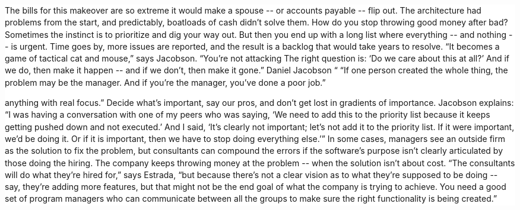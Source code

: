 The bills for this makeover are so extreme it
would make a spouse -- or accounts payable --
flip out. The architecture had problems from the
start, and predictably, boatloads of cash didn’t
solve them. How do you stop throwing good
money after bad?
Sometimes the instinct is to prioritize and dig
your way out. But then you end up with a long list
where everything -- and nothing -- is urgent. Time
goes by, more issues are reported, and the result is
a backlog that would take years to resolve.
“It becomes a game of tactical cat and
mouse,” says Jacobson. “You’re not attacking
The right
question is:
‘Do we care
about this at
all?’ And if we
do, then make
it happen -- and
if we don’t, then
make it gone.”
Daniel Jacobson
“
“If one person created the whole thing, the
problem may be the manager. And if you’re
the manager, you’ve done a poor job.”

anything with real focus.”
Decide what’s important, say our pros, and
don’t get lost in gradients of importance.
Jacobson explains: “I was having a conversation
with one of my peers who was saying,
‘We need to add this to the priority list
because it keeps getting pushed down and
not executed.’ And I said, ‘It’s clearly not
important; let’s not add it to the priority
list. If it were important, we’d be doing it.
Or if it is important, then we have to stop
doing everything else.’”
In some cases, managers see an
outside firm as the solution to fix the
problem, but consultants can compound the
errors if the software’s purpose isn’t clearly articulated
by those doing the hiring. The company
keeps throwing money at the problem -- when
the solution isn’t about cost.
“The consultants will do what they’re hired
for,” says Estrada, “but because there’s not a
clear vision as to what they’re supposed to be
doing -- say, they’re adding more features, but
that might not be the end goal of what the
company is trying to achieve. You need a good
set of program managers who can communicate
between all the groups to make sure the right
functionality is being created.”
